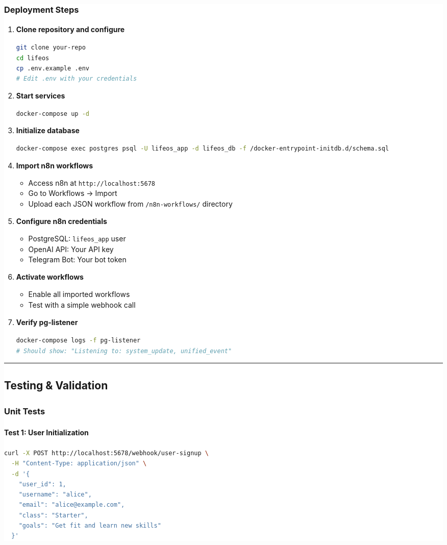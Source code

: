 ### Deployment Steps

1. **Clone repository and configure**
   ```bash
   git clone your-repo
   cd lifeos
   cp .env.example .env
   # Edit .env with your credentials
   ```

2. **Start services**
   ```bash
   docker-compose up -d
   ```

3. **Initialize database**
   ```bash
   docker-compose exec postgres psql -U lifeos_app -d lifeos_db -f /docker-entrypoint-initdb.d/schema.sql
   ```

4. **Import n8n workflows**
   - Access n8n at `http://localhost:5678`
   - Go to Workflows → Import
   - Upload each JSON workflow from `/n8n-workflows/` directory

5. **Configure n8n credentials**
   - PostgreSQL: `lifeos_app` user
   - OpenAI API: Your API key
   - Telegram Bot: Your bot token

6. **Activate workflows**
   - Enable all imported workflows
   - Test with a simple webhook call

7. **Verify pg-listener**
   ```bash
   docker-compose logs -f pg-listener
   # Should show: "Listening to: system_update, unified_event"
   ```

---

## Testing & Validation

### Unit Tests

#### Test 1: User Initialization
```bash
curl -X POST http://localhost:5678/webhook/user-signup \
  -H "Content-Type: application/json" \
  -d '{
    "user_id": 1,
    "username": "alice",
    "email": "alice@example.com",
    "class": "Starter",
    "goals": "Get fit and learn new skills"
  }'
```
